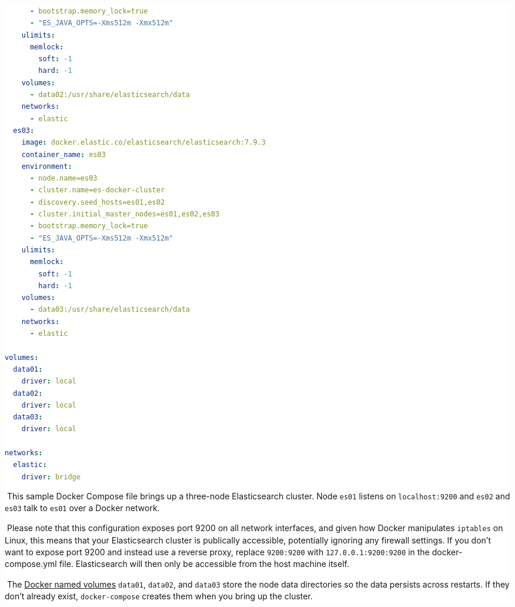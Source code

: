    ```yaml
         - bootstrap.memory_lock=true
         - "ES_JAVA_OPTS=-Xms512m -Xmx512m"
       ulimits:
         memlock:
           soft: -1
           hard: -1
       volumes:
         - data02:/usr/share/elasticsearch/data
       networks:
         - elastic
     es03:
       image: docker.elastic.co/elasticsearch/elasticsearch:7.9.3
       container_name: es03
       environment:
         - node.name=es03
         - cluster.name=es-docker-cluster
         - discovery.seed_hosts=es01,es02
         - cluster.initial_master_nodes=es01,es02,es03
         - bootstrap.memory_lock=true
         - "ES_JAVA_OPTS=-Xms512m -Xmx512m"
       ulimits:
         memlock:
           soft: -1
           hard: -1
       volumes:
         - data03:/usr/share/elasticsearch/data
       networks:
         - elastic
   
   volumes:
     data01:
       driver: local
     data02:
       driver: local
     data03:
       driver: local
   
   networks:
     elastic:
       driver: bridge
   ```

   ​	This sample Docker Compose file brings up a three-node Elasticsearch cluster. Node `es01` listens on `localhost:9200` and `es02` and `es03` talk to `es01` over a Docker network.

   ​	Please note that this configuration exposes port 9200 on all network interfaces, and given how Docker manipulates `iptables` on Linux, this means that your Elasticsearch cluster is publically accessible, potentially ignoring any firewall settings. If you don’t want to expose port 9200 and instead use a reverse proxy, replace `9200:9200` with `127.0.0.1:9200:9200` in the docker-compose.yml file. Elasticsearch will then only be accessible from the host machine itself.

   ​	The [Docker named volumes](https://docs.docker.com/storage/volumes) `data01`, `data02`, and `data03` store the node data directories so the data persists across restarts. If they don’t already exist, `docker-compose` creates them when you bring up the cluster.

